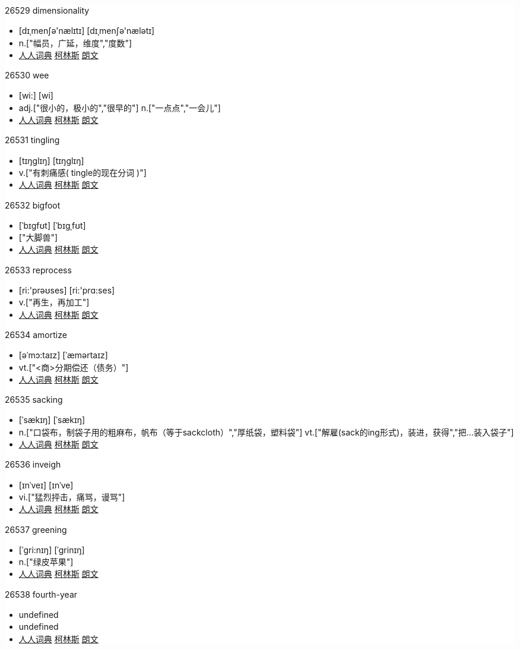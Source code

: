 26529 dimensionality 
- [dɪˌmenʃə'nælɪtɪ]  [dɪˌmenʃə'nælətɪ] 
- n.["幅员，广延，维度","度数"]   
- [人人词典](https://www.91dict.com/words?w=dimensionality) [柯林斯](https://www.collinsdictionary.com/zh/dictionary/english/dimensionality) [朗文](https://www.ldoceonline.com/dictionary/dimensionality) 

26530 wee 
- [wi:]  [wi] 
- adj.["很小的，极小的","很早的"]  n.["一点点","一会儿"]   
- [人人词典](https://www.91dict.com/words?w=wee) [柯林斯](https://www.collinsdictionary.com/zh/dictionary/english/wee) [朗文](https://www.ldoceonline.com/dictionary/wee) 

26531 tingling 
- [tɪŋglɪŋ]  [tɪŋglɪŋ] 
- v.["有刺痛感( tingle的现在分词 )"]   
- [人人词典](https://www.91dict.com/words?w=tingling) [柯林斯](https://www.collinsdictionary.com/zh/dictionary/english/tingling) [朗文](https://www.ldoceonline.com/dictionary/tingling) 

26532 bigfoot 
- [ˈbɪgfʊt]  [ˈbɪɡˌfʊt] 
- ["大脚兽"]   
- [人人词典](https://www.91dict.com/words?w=bigfoot) [柯林斯](https://www.collinsdictionary.com/zh/dictionary/english/bigfoot) [朗文](https://www.ldoceonline.com/dictionary/bigfoot) 

26533 reprocess 
- [ri:'prəʊses]  [ri:'prɑ:ses] 
- v.["再生，再加工"]   
- [人人词典](https://www.91dict.com/words?w=reprocess) [柯林斯](https://www.collinsdictionary.com/zh/dictionary/english/reprocess) [朗文](https://www.ldoceonline.com/dictionary/reprocess) 

26534 amortize 
- [əˈmɔ:taɪz]  [ˈæmərtaɪz] 
- vt.["<商>分期偿还（债务）"]   
- [人人词典](https://www.91dict.com/words?w=amortize) [柯林斯](https://www.collinsdictionary.com/zh/dictionary/english/amortize) [朗文](https://www.ldoceonline.com/dictionary/amortize) 

26535 sacking 
- [ˈsækɪŋ]  [ˈsækɪŋ] 
- n.["口袋布，制袋子用的粗麻布，帆布（等于sackcloth）","厚纸袋，塑料袋"]  vt.["解雇(sack的ing形式)，装进，获得","把…装入袋子"]   
- [人人词典](https://www.91dict.com/words?w=sacking) [柯林斯](https://www.collinsdictionary.com/zh/dictionary/english/sacking) [朗文](https://www.ldoceonline.com/dictionary/sacking) 

26536 inveigh 
- [ɪnˈveɪ]  [ɪnˈve] 
- vi.["猛烈抨击，痛骂，谩骂"]   
- [人人词典](https://www.91dict.com/words?w=inveigh) [柯林斯](https://www.collinsdictionary.com/zh/dictionary/english/inveigh) [朗文](https://www.ldoceonline.com/dictionary/inveigh) 

26537 greening 
- [ˈgri:nɪŋ]  [ˈɡrinɪŋ] 
- n.["绿皮苹果"]   
- [人人词典](https://www.91dict.com/words?w=greening) [柯林斯](https://www.collinsdictionary.com/zh/dictionary/english/greening) [朗文](https://www.ldoceonline.com/dictionary/greening) 

26538 fourth-year 
- undefined 
- undefined 
- [人人词典](https://www.91dict.com/words?w=fourth-year) [柯林斯](https://www.collinsdictionary.com/zh/dictionary/english/fourth-year) [朗文](https://www.ldoceonline.com/dictionary/fourth-year) 
